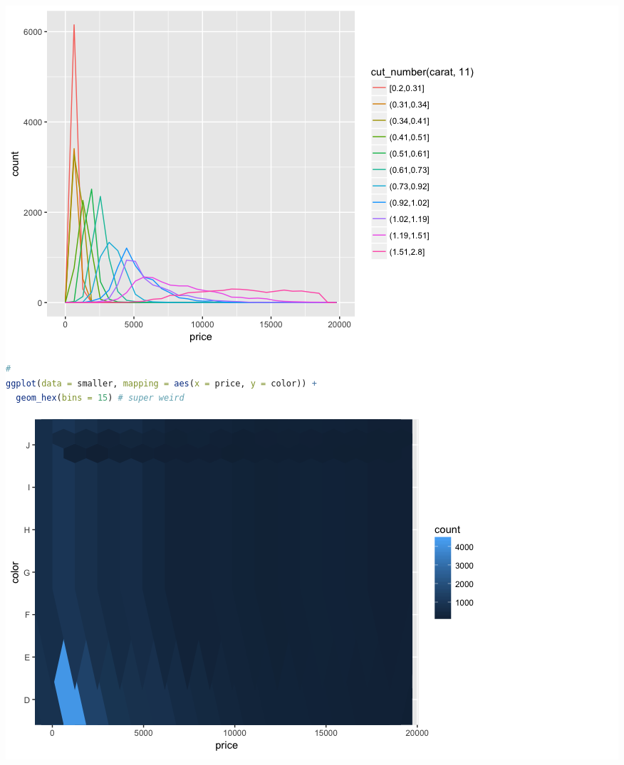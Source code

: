 ![](DataExp_part1_2017-05-28_files/figure-html/unnamed-chunk-24-4.png)

```r
#
ggplot(data = smaller, mapping = aes(x = price, y = color)) +
  geom_hex(bins = 15) # super weird
```

![](DataExp_part1_2017-05-28_files/figure-html/unnamed-chunk-24-5.png)
